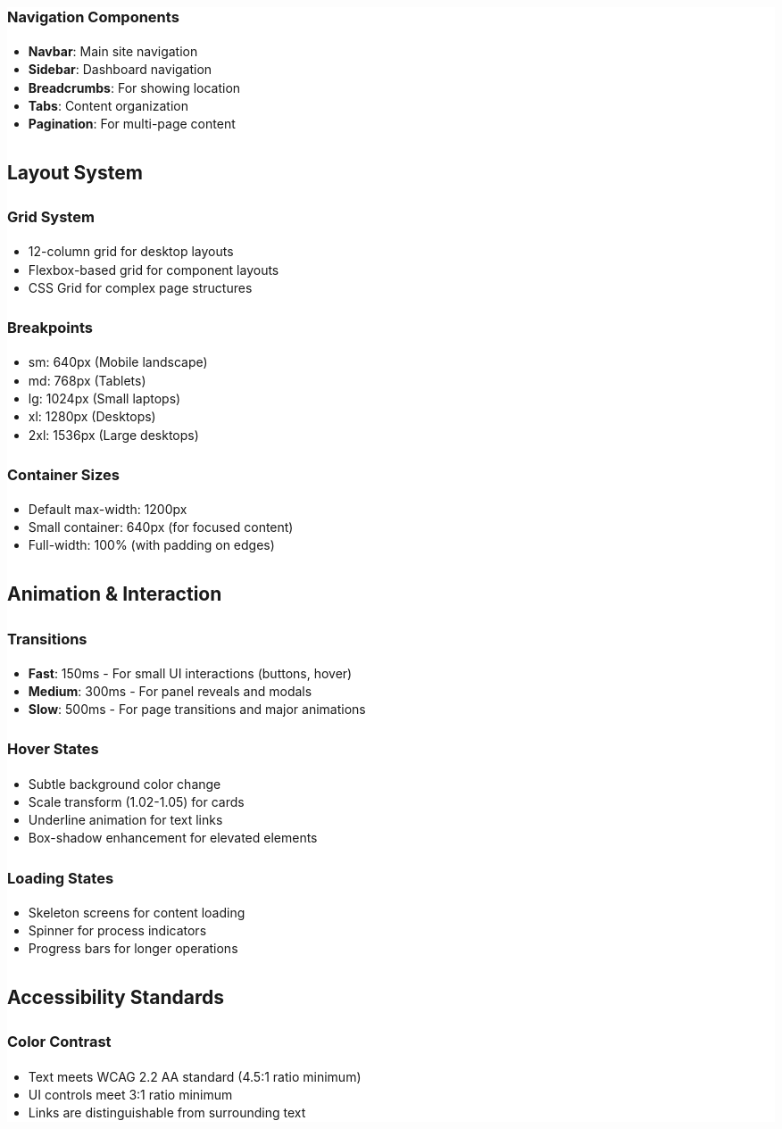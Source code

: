 ### Navigation Components
- **Navbar**: Main site navigation
- **Sidebar**: Dashboard navigation
- **Breadcrumbs**: For showing location
- **Tabs**: Content organization
- **Pagination**: For multi-page content

## Layout System

### Grid System
- 12-column grid for desktop layouts
- Flexbox-based grid for component layouts
- CSS Grid for complex page structures

### Breakpoints
- sm: 640px (Mobile landscape)
- md: 768px (Tablets)
- lg: 1024px (Small laptops)
- xl: 1280px (Desktops)
- 2xl: 1536px (Large desktops)

### Container Sizes
- Default max-width: 1200px
- Small container: 640px (for focused content)
- Full-width: 100% (with padding on edges)

## Animation & Interaction

### Transitions
- **Fast**: 150ms - For small UI interactions (buttons, hover)
- **Medium**: 300ms - For panel reveals and modals
- **Slow**: 500ms - For page transitions and major animations

### Hover States
- Subtle background color change
- Scale transform (1.02-1.05) for cards
- Underline animation for text links
- Box-shadow enhancement for elevated elements

### Loading States
- Skeleton screens for content loading
- Spinner for process indicators
- Progress bars for longer operations

## Accessibility Standards

### Color Contrast
- Text meets WCAG 2.2 AA standard (4.5:1 ratio minimum)
- UI controls meet 3:1 ratio minimum
- Links are distinguishable from surrounding text
